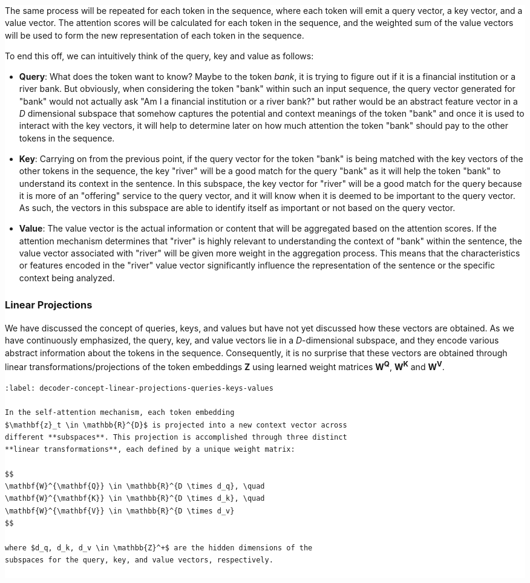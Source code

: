 The same process will be repeated for each token in the sequence, where each
token will emit a query vector, a key vector, and a value vector. The attention
scores will be calculated for each token in the sequence, and the weighted sum
of the value vectors will be used to form the new representation of each token
in the sequence.

To end this off, we can intuitively think of the query, key and value as
follows:

-   **Query**: What does the token want to know? Maybe to the token _bank_, it
    is trying to figure out if it is a financial institution or a river bank.
    But obviously, when considering the token "bank" within such an input
    sequence, the query vector generated for "bank" would not actually ask "Am I
    a financial institution or a river bank?" but rather would be an abstract
    feature vector in a $D$ dimensional subspace that somehow captures the
    potential and context meanings of the token "bank" and once it is used to
    interact with the key vectors, it will help to determine later on how much
    attention the token "bank" should pay to the other tokens in the sequence.
-   **Key**: Carrying on from the previous point, if the query vector for the
    token "bank" is being matched with the key vectors of the other tokens in
    the sequence, the key "river" will be a good match for the query "bank" as
    it will help the token "bank" to understand its context in the sentence. In
    this subspace, the key vector for "river" will be a good match for the query
    because it is more of an "offering" service to the query vector, and it will
    know when it is deemed to be important to the query vector. As such, the
    vectors in this subspace are able to identify itself as important or not
    based on the query vector.

-   **Value**: The value vector is the actual information or content that will
    be aggregated based on the attention scores. If the attention mechanism
    determines that "river" is highly relevant to understanding the context of
    "bank" within the sentence, the value vector associated with "river" will be
    given more weight in the aggregation process. This means that the
    characteristics or features encoded in the "river" value vector
    significantly influence the representation of the sentence or the specific
    context being analyzed.

### Linear Projections

We have discussed the concept of queries, keys, and values but have not yet
discussed how these vectors are obtained. As we have continuously emphasized,
the query, key, and value vectors lie in a $D$-dimensional subspace, and they
encode various abstract information about the tokens in the sequence.
Consequently, it is no surprise that these vectors are obtained through linear
transformations/projections of the token embeddings $\mathbf{Z}$ using learned
weight matrices $\mathbf{W}^{\mathbf{Q}}$, $\mathbf{W}^{\mathbf{K}}$ and
$\mathbf{W}^{\mathbf{V}}$.

````{prf:definition} Linear Projections for Queries, Keys, and Values
:label: decoder-concept-linear-projections-queries-keys-values

In the self-attention mechanism, each token embedding
$\mathbf{z}_t \in \mathbb{R}^{D}$ is projected into a new context vector across
different **subspaces**. This projection is accomplished through three distinct
**linear transformations**, each defined by a unique weight matrix:

$$
\mathbf{W}^{\mathbf{Q}} \in \mathbb{R}^{D \times d_q}, \quad
\mathbf{W}^{\mathbf{K}} \in \mathbb{R}^{D \times d_k}, \quad
\mathbf{W}^{\mathbf{V}} \in \mathbb{R}^{D \times d_v}
$$

where $d_q, d_k, d_v \in \mathbb{Z}^+$ are the hidden dimensions of the
subspaces for the query, key, and value vectors, respectively.


````